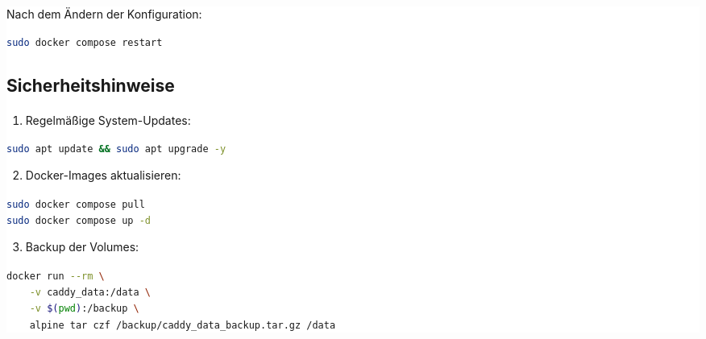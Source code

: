 Nach dem Ändern der Konfiguration:
```bash
sudo docker compose restart
```

## Sicherheitshinweise

1. Regelmäßige System-Updates:
```bash
sudo apt update && sudo apt upgrade -y
```

2. Docker-Images aktualisieren:
```bash
sudo docker compose pull
sudo docker compose up -d
```

3. Backup der Volumes:
```bash
docker run --rm \
    -v caddy_data:/data \
    -v $(pwd):/backup \
    alpine tar czf /backup/caddy_data_backup.tar.gz /data
```
